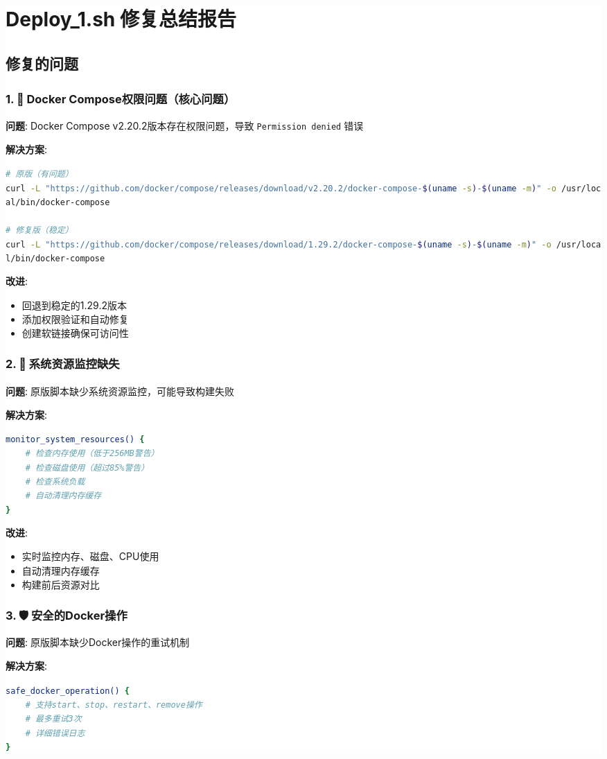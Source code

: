 # Deploy_1.sh 修复总结报告

## 修复的问题

### 1. 🔧 Docker Compose权限问题（核心问题）
**问题**: Docker Compose v2.20.2版本存在权限问题，导致 `Permission denied` 错误

**解决方案**:
```bash
# 原版（有问题）
curl -L "https://github.com/docker/compose/releases/download/v2.20.2/docker-compose-$(uname -s)-$(uname -m)" -o /usr/local/bin/docker-compose

# 修复版（稳定）
curl -L "https://github.com/docker/compose/releases/download/1.29.2/docker-compose-$(uname -s)-$(uname -m)" -o /usr/local/bin/docker-compose
```

**改进**:
- 回退到稳定的1.29.2版本
- 添加权限验证和自动修复
- 创建软链接确保可访问性

### 2. 🎯 系统资源监控缺失
**问题**: 原版脚本缺少系统资源监控，可能导致构建失败

**解决方案**:
```bash
monitor_system_resources() {
    # 检查内存使用（低于256MB警告）
    # 检查磁盘使用（超过85%警告）
    # 检查系统负载
    # 自动清理内存缓存
}
```

**改进**:
- 实时监控内存、磁盘、CPU使用
- 自动清理内存缓存
- 构建前后资源对比

### 3. 🛡️ 安全的Docker操作
**问题**: 原版脚本缺少Docker操作的重试机制

**解决方案**:
```bash
safe_docker_operation() {
    # 支持start、stop、restart、remove操作
    # 最多重试3次
    # 详细错误日志
}
```
